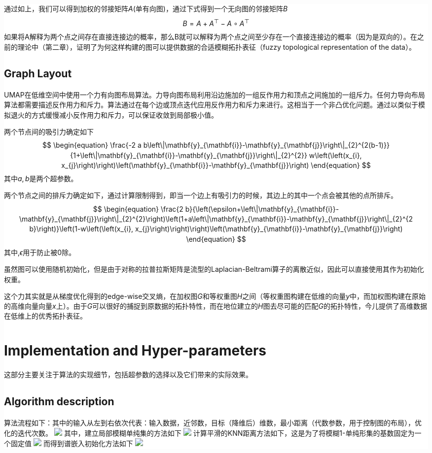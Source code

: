 通过如上，我们可以得到加权的邻接矩阵$A$(单有向图)，通过下式得到一个无向图的邻接矩阵$B$
$$
\begin{equation}
B=A+A^{\top}-A \circ A^{\top}
\end{equation}
$$
如果将A解释为两个点之间存在直接连接边的概率，那么B就可以解释为两个点之间至少存在一个直接连接边的概率（因为是双向的）。在之前的理论中（第二章），证明了为何这样构建的图可以提供数据的合适模糊拓扑表征（fuzzy topological representation of the data）。

## Graph Layout
UMAP在低维空间中使用一个力有向图布局算法。力导向图布局利用沿边施加的一组反作用力和顶点之间施加的一组斥力。任何力导向布局算法都需要描述反作用力和斥力。算法通过在每个边或顶点迭代应用反作用力和斥力来进行。这相当于一个非凸优化问题。通过以类似于模拟退火的方式缓慢减小反作用力和斥力，可以保证收敛到局部极小值。

两个节点间的吸引力确定如下
$$
\begin{equation}
\frac{-2 a b\left\|\mathbf{y}_{\mathbf{i}}-\mathbf{y}_{\mathbf{j}}\right\|_{2}^{2(b-1)}}{1+\left\|\mathbf{y}_{\mathbf{i}}-\mathbf{y}_{\mathbf{j}}\right\|_{2}^{2}} w\left(\left(x_{i}, x_{j}\right)\right)\left(\mathbf{y}_{\mathbf{i}}-\mathbf{y}_{\mathbf{j}}\right)
\end{equation}
$$
其中$a,b$是两个超参数。

两个节点之间的排斥力确定如下，通过计算限制得到，即当一个边上有吸引力的时候，其边上的其中一个点会被其他的点所排斥。
$$
\begin{equation}
\frac{2 b}{\left(\epsilon+\left\|\mathbf{y}_{\mathbf{i}}-\mathbf{y}_{\mathbf{j}}\right\|_{2}^{2}\right)\left(1+a\left\|\mathbf{y}_{\mathbf{i}}-\mathbf{y}_{\mathbf{j}}\right\|_{2}^{2 b}\right)}\left(1-w\left(\left(x_{i}, x_{j}\right)\right)\right)\left(\mathbf{y}_{\mathbf{i}}-\mathbf{y}_{\mathbf{j}}\right)
\end{equation}
$$
其中,$\epsilon$用于防止被0除。

虽然图可以使用随机初始化，但是由于对称的拉普拉斯矩阵是流型的Laplacian-Beltrami算子的离散近似，因此可以直接使用其作为初始化权重。

这个力其实就是从梯度优化得到的edge-wise交叉熵，在加权图$G$和等权重图$H$之间（等权重图构建在低维的向量$y$中，而加权图构建在原始的高维向量向量$x$上）。由于$G$可以很好的捕捉到原数据的拓扑特性，而在地位建立的$H$图去尽可能的匹配$G$的拓扑特性，今儿提供了高维数据在低维上的优秀拓扑表征。

# Implementation and Hyper-parameters
这部分主要关注于算法的实现细节，包括超参数的选择以及它们带来的实际效果。
## Algorithm description
算法流程如下：其中的输入从左到右依次代表：输入数据，近邻数，目标（降维后）维数，最小距离（代数参数，用于控制图的布局），优化的迭代次数。
![](/assets/img/20211122/UMAPA1.png)
其中，建立局部模糊单纯集的方法如下
![](/assets/img/20211122/UMAPA2.png)
计算平滑的KNN距离方法如下，这是为了将模糊1-单纯形集的基数固定为一个固定值
![](/assets/img/20211122/UMAPA3.png)
而得到谱嵌入初始化方法如下
![](/assets/img/20211122/UMAPA4.png)
